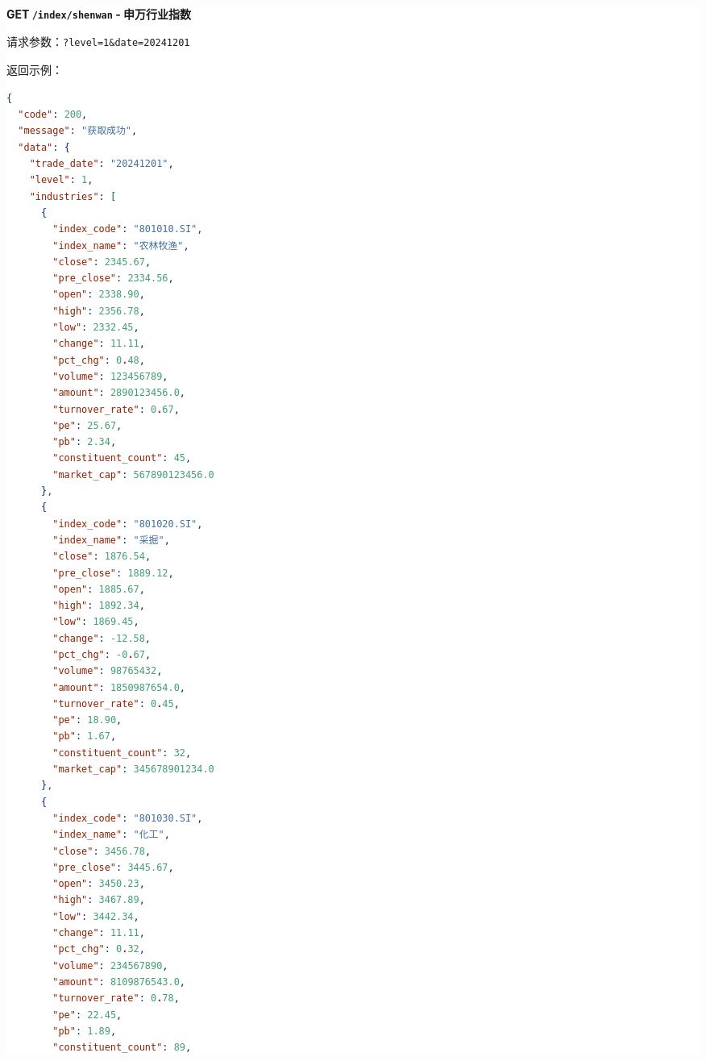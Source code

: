 **GET `/index/shenwan` - 申万行业指数**

请求参数：`?level=1&date=20241201`

返回示例：
```json
{
  "code": 200,
  "message": "获取成功",
  "data": {
    "trade_date": "20241201",
    "level": 1,
    "industries": [
      {
        "index_code": "801010.SI",
        "index_name": "农林牧渔",
        "close": 2345.67,
        "pre_close": 2334.56,
        "open": 2338.90,
        "high": 2356.78,
        "low": 2332.45,
        "change": 11.11,
        "pct_chg": 0.48,
        "volume": 123456789,
        "amount": 2890123456.0,
        "turnover_rate": 0.67,
        "pe": 25.67,
        "pb": 2.34,
        "constituent_count": 45,
        "market_cap": 567890123456.0
      },
      {
        "index_code": "801020.SI",
        "index_name": "采掘",
        "close": 1876.54,
        "pre_close": 1889.12,
        "open": 1885.67,
        "high": 1892.34,
        "low": 1869.45,
        "change": -12.58,
        "pct_chg": -0.67,
        "volume": 98765432,
        "amount": 1850987654.0,
        "turnover_rate": 0.45,
        "pe": 18.90,
        "pb": 1.67,
        "constituent_count": 32,
        "market_cap": 345678901234.0
      },
      {
        "index_code": "801030.SI",
        "index_name": "化工",
        "close": 3456.78,
        "pre_close": 3445.67,
        "open": 3450.23,
        "high": 3467.89,
        "low": 3442.34,
        "change": 11.11,
        "pct_chg": 0.32,
        "volume": 234567890,
        "amount": 8109876543.0,
        "turnover_rate": 0.78,
        "pe": 22.45,
        "pb": 1.89,
        "constituent_count": 89,
```